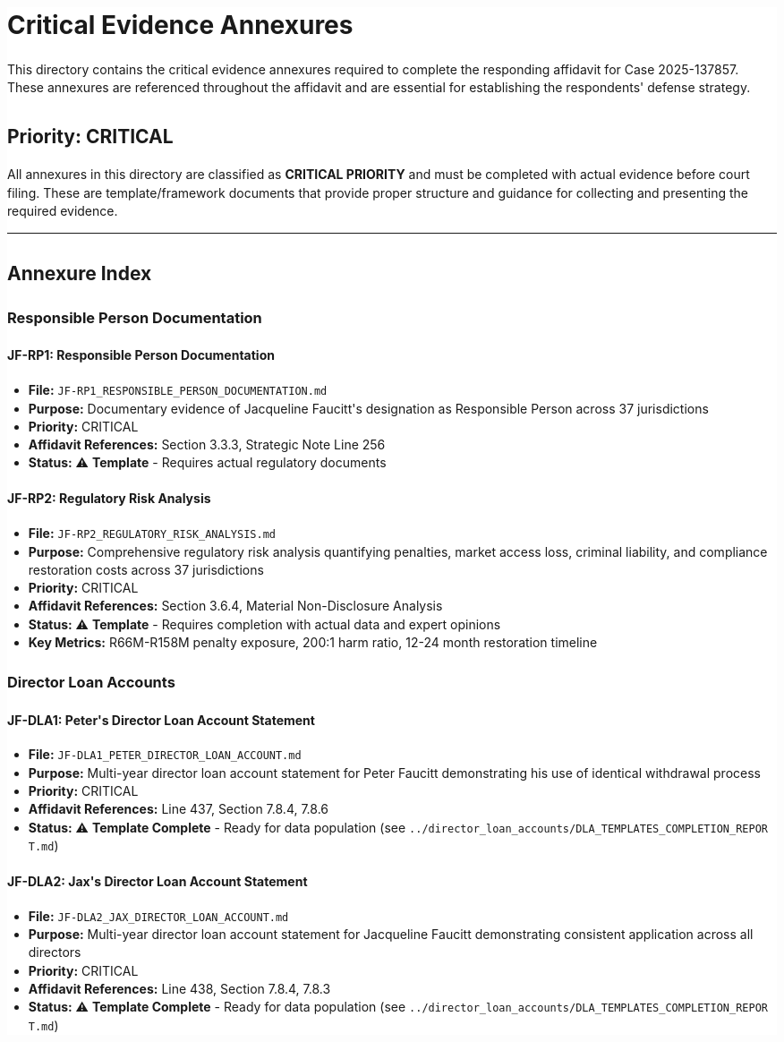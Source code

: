 # Critical Evidence Annexures

This directory contains the critical evidence annexures required to complete the responding affidavit for Case 2025-137857. These annexures are referenced throughout the affidavit and are essential for establishing the respondents' defense strategy.

## Priority: CRITICAL

All annexures in this directory are classified as **CRITICAL PRIORITY** and must be completed with actual evidence before court filing. These are template/framework documents that provide proper structure and guidance for collecting and presenting the required evidence.

---

## Annexure Index

### Responsible Person Documentation

#### JF-RP1: Responsible Person Documentation
- **File:** `JF-RP1_RESPONSIBLE_PERSON_DOCUMENTATION.md`
- **Purpose:** Documentary evidence of Jacqueline Faucitt's designation as Responsible Person across 37 jurisdictions
- **Priority:** CRITICAL
- **Affidavit References:** Section 3.3.3, Strategic Note Line 256
- **Status:** ⚠️ **Template** - Requires actual regulatory documents

#### JF-RP2: Regulatory Risk Analysis
- **File:** `JF-RP2_REGULATORY_RISK_ANALYSIS.md`
- **Purpose:** Comprehensive regulatory risk analysis quantifying penalties, market access loss, criminal liability, and compliance restoration costs across 37 jurisdictions
- **Priority:** CRITICAL
- **Affidavit References:** Section 3.6.4, Material Non-Disclosure Analysis
- **Status:** ⚠️ **Template** - Requires completion with actual data and expert opinions
- **Key Metrics:** R66M-R158M penalty exposure, 200:1 harm ratio, 12-24 month restoration timeline

### Director Loan Accounts

#### JF-DLA1: Peter's Director Loan Account Statement
- **File:** `JF-DLA1_PETER_DIRECTOR_LOAN_ACCOUNT.md`
- **Purpose:** Multi-year director loan account statement for Peter Faucitt demonstrating his use of identical withdrawal process
- **Priority:** CRITICAL
- **Affidavit References:** Line 437, Section 7.8.4, 7.8.6
- **Status:** ⚠️ **Template Complete** - Ready for data population (see `../director_loan_accounts/DLA_TEMPLATES_COMPLETION_REPORT.md`)

#### JF-DLA2: Jax's Director Loan Account Statement
- **File:** `JF-DLA2_JAX_DIRECTOR_LOAN_ACCOUNT.md`
- **Purpose:** Multi-year director loan account statement for Jacqueline Faucitt demonstrating consistent application across all directors
- **Priority:** CRITICAL
- **Affidavit References:** Line 438, Section 7.8.4, 7.8.3
- **Status:** ⚠️ **Template Complete** - Ready for data population (see `../director_loan_accounts/DLA_TEMPLATES_COMPLETION_REPORT.md`)
